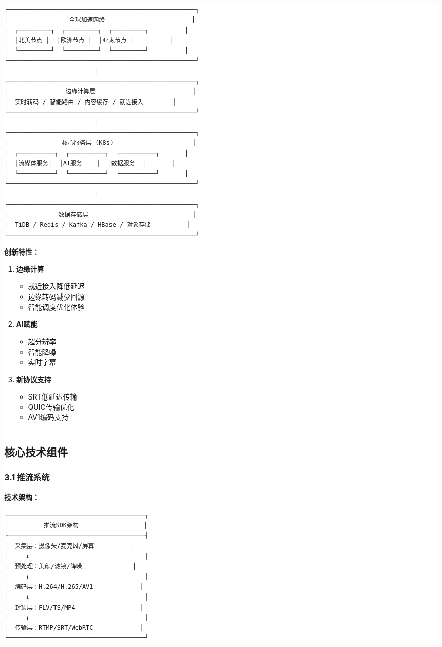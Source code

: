 ```
┌────────────────────────────────────────────────────┐
│                 全球加速网络                        │
│  ┌─────────┐  ┌─────────┐  ┌─────────┐          │
│  │北美节点 │  │欧洲节点 │  │亚太节点 │          │
│  └─────────┘  └─────────┘  └─────────┘          │
└────────────────────────────────────────────────────┘
                         │
┌────────────────────────────────────────────────────┐
│                边缘计算层                           │
│  实时转码 / 智能路由 / 内容缓存 / 就近接入        │
└────────────────────────────────────────────────────┘
                         │
┌────────────────────────────────────────────────────┐
│               核心服务层 (K8s)                      │
│  ┌──────────┐  ┌──────────┐  ┌──────────┐       │
│  │流媒体服务│  │AI服务    │  │数据服务  │       │
│  └──────────┘  └──────────┘  └──────────┘       │
└────────────────────────────────────────────────────┘
                         │
┌────────────────────────────────────────────────────┐
│              数据存储层                             │
│  TiDB / Redis / Kafka / HBase / 对象存储          │
└────────────────────────────────────────────────────┘
```

**创新特性：**
1. **边缘计算**
   - 就近接入降低延迟
   - 边缘转码减少回源
   - 智能调度优化体验

2. **AI赋能**
   - 超分辨率
   - 智能降噪
   - 实时字幕

3. **新协议支持**
   - SRT低延迟传输
   - QUIC传输优化
   - AV1编码支持

---

## 核心技术组件

### 3.1 推流系统

**技术架构：**
```
┌──────────────────────────────────────┐
│          推流SDK架构                  │
├──────────────────────────────────────┤
│  采集层：摄像头/麦克风/屏幕          │
│     ↓                                │
│  预处理：美颜/滤镜/降噪              │
│     ↓                                │
│  编码层：H.264/H.265/AV1             │
│     ↓                                │
│  封装层：FLV/TS/MP4                  │
│     ↓                                │
│  传输层：RTMP/SRT/WebRTC             │
└──────────────────────────────────────┘
```
